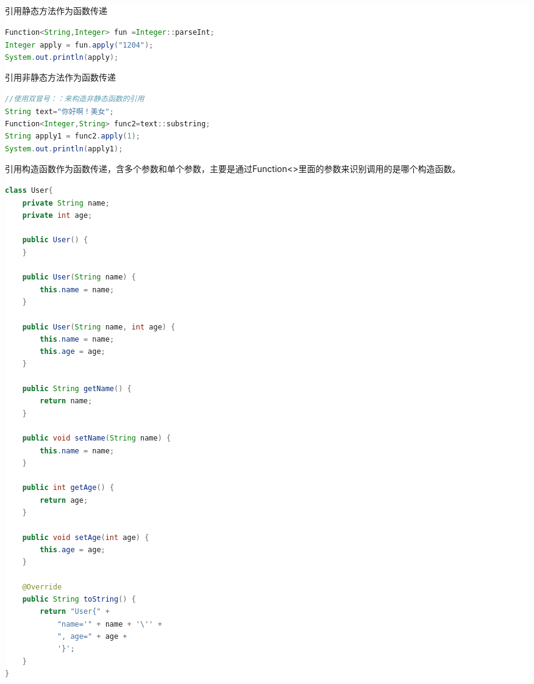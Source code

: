 

引用静态方法作为函数传递

```java
Function<String,Integer> fun =Integer::parseInt;
Integer apply = fun.apply("1204");
System.out.println(apply);
```



引用非静态方法作为函数传递

```java
//使用双冒号：：来构造非静态函数的引用
String text="你好啊！美女";
Function<Integer,String> func2=text::substring;
String apply1 = func2.apply(1);
System.out.println(apply1);
```



引用构造函数作为函数传递，含多个参数和单个参数，主要是通过Function<>里面的参数来识别调用的是哪个构造函数。

```java
class User{
    private String name;
    private int age;

    public User() {
    }

    public User(String name) {
        this.name = name;
    }

    public User(String name, int age) {
        this.name = name;
        this.age = age;
    }

    public String getName() {
        return name;
    }

    public void setName(String name) {
        this.name = name;
    }

    public int getAge() {
        return age;
    }

    public void setAge(int age) {
        this.age = age;
    }

    @Override
    public String toString() {
        return "User{" +
            "name='" + name + '\'' +
            ", age=" + age +
            '}';
    }
}
```
